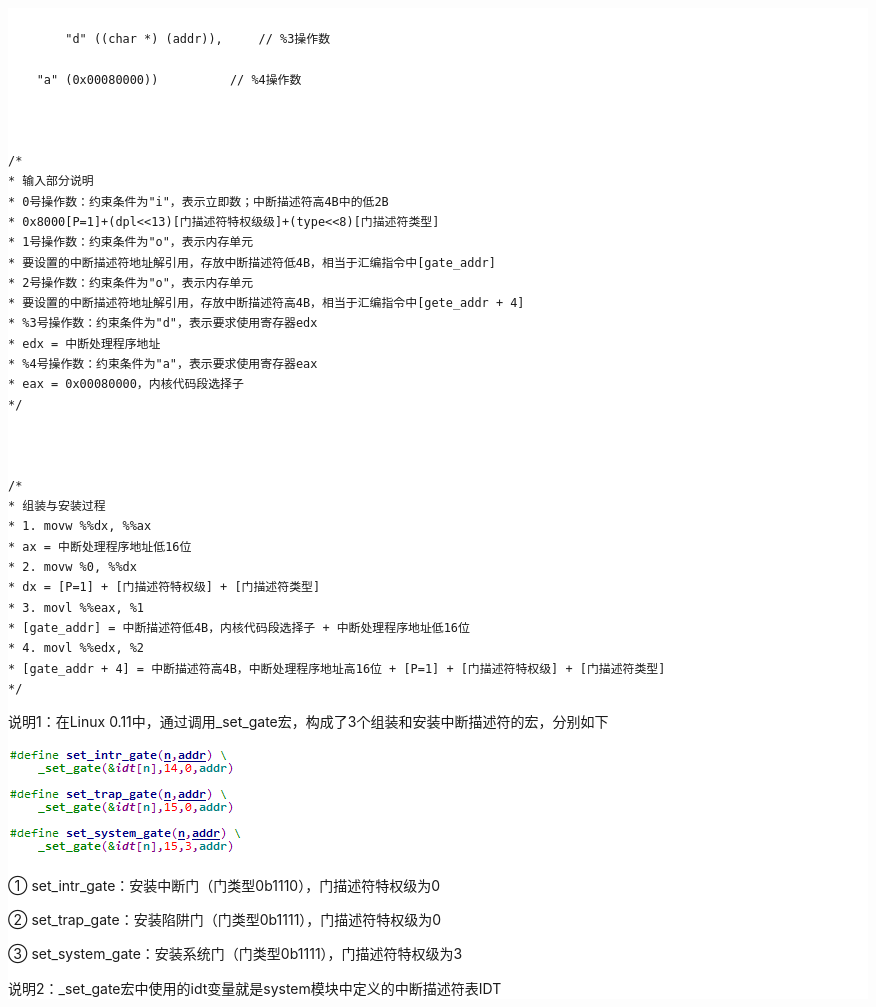 ```
 
        "d" ((char *) (addr)),     // %3操作数
	
	"a" (0x00080000))          // %4操作数
 
 
 
/*
* 输入部分说明
* 0号操作数：约束条件为"i"，表示立即数；中断描述符高4B中的低2B
* 0x8000[P=1]+(dpl<<13)[门描述符特权级级]+(type<<8)[门描述符类型]
* 1号操作数：约束条件为"o"，表示内存单元
* 要设置的中断描述符地址解引用，存放中断描述符低4B，相当于汇编指令中[gate_addr]
* 2号操作数：约束条件为"o"，表示内存单元
* 要设置的中断描述符地址解引用，存放中断描述符高4B，相当于汇编指令中[gete_addr + 4]
* %3号操作数：约束条件为"d"，表示要求使用寄存器edx
* edx = 中断处理程序地址
* %4号操作数：约束条件为"a"，表示要求使用寄存器eax
* eax = 0x00080000，内核代码段选择子
*/
 
 
 
/*
* 组装与安装过程
* 1. movw %%dx, %%ax
* ax = 中断处理程序地址低16位
* 2. movw %0, %%dx
* dx = [P=1] + [门描述符特权级] + [门描述符类型]
* 3. movl %%eax, %1
* [gate_addr] = 中断描述符低4B，内核代码段选择子 + 中断处理程序地址低16位
* 4. movl %%edx, %2
* [gate_addr + 4] = 中断描述符高4B，中断处理程序地址高16位 + [P=1] + [门描述符特权级] + [门描述符类型]
*/
```

说明1：在Linux 0.11中，通过调用_set_gate宏，构成了3个组装和安装中断描述符的宏，分别如下

![idt](README.assets/gate.png)

① set_intr_gate：安装中断门（门类型0b1110），门描述符特权级为0

② set_trap_gate：安装陷阱门（门类型0b1111），门描述符特权级为0

③ set_system_gate：安装系统门（门类型0b1111），门描述符特权级为3

说明2：_set_gate宏中使用的idt变量就是system模块中定义的中断描述符表IDT
